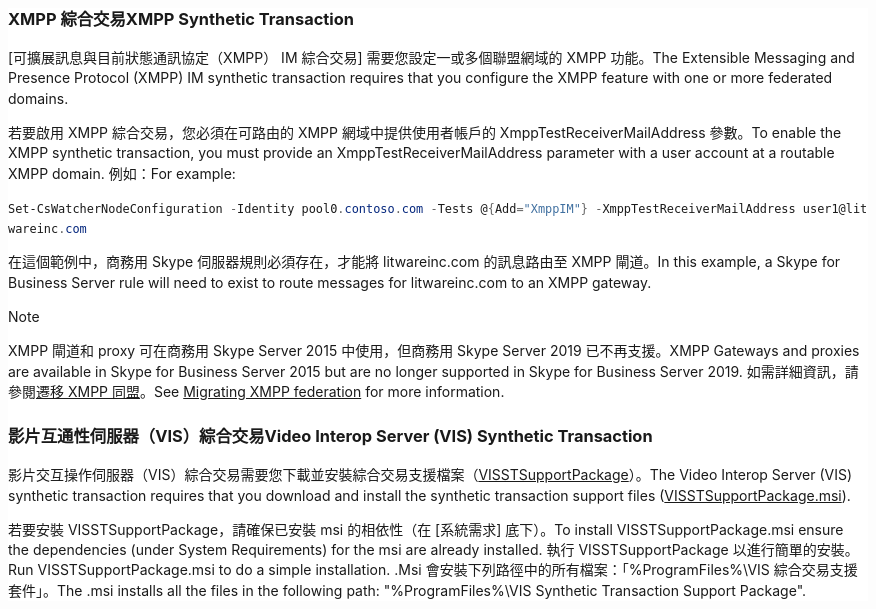 ### <a name="xmpp-synthetic-transaction"></a><span data-ttu-id="11291-262">XMPP 綜合交易</span><span class="sxs-lookup"><span data-stu-id="11291-262">XMPP Synthetic Transaction</span></span>

<span data-ttu-id="11291-263">[可擴展訊息與目前狀態通訊協定（XMPP） IM 綜合交易] 需要您設定一或多個聯盟網域的 XMPP 功能。</span><span class="sxs-lookup"><span data-stu-id="11291-263">The Extensible Messaging and Presence Protocol (XMPP) IM synthetic transaction requires that you configure the XMPP feature with one or more federated domains.</span></span>
  
<span data-ttu-id="11291-264">若要啟用 XMPP 綜合交易，您必須在可路由的 XMPP 網域中提供使用者帳戶的 XmppTestReceiverMailAddress 參數。</span><span class="sxs-lookup"><span data-stu-id="11291-264">To enable the XMPP synthetic transaction, you must provide an XmppTestReceiverMailAddress parameter with a user account at a routable XMPP domain.</span></span> <span data-ttu-id="11291-265">例如：</span><span class="sxs-lookup"><span data-stu-id="11291-265">For example:</span></span>
  
```PowerShell
Set-CsWatcherNodeConfiguration -Identity pool0.contoso.com -Tests @{Add="XmppIM"} -XmppTestReceiverMailAddress user1@litwareinc.com
```

<span data-ttu-id="11291-266">在這個範例中，商務用 Skype 伺服器規則必須存在，才能將 litwareinc.com 的訊息路由至 XMPP 閘道。</span><span class="sxs-lookup"><span data-stu-id="11291-266">In this example, a Skype for Business Server rule will need to exist to route messages for litwareinc.com to an XMPP gateway.</span></span>

> [!NOTE]
> <span data-ttu-id="11291-267">XMPP 閘道和 proxy 可在商務用 Skype Server 2015 中使用，但商務用 Skype Server 2019 已不再支援。</span><span class="sxs-lookup"><span data-stu-id="11291-267">XMPP Gateways and proxies are available in Skype for Business Server 2015 but are no longer supported in Skype for Business Server 2019.</span></span> <span data-ttu-id="11291-268">如需詳細資訊，請參閱[遷移 XMPP 同盟](../../../SfBServer2019/migration/migrating-xmpp-federation.md)。</span><span class="sxs-lookup"><span data-stu-id="11291-268">See [Migrating XMPP federation](../../../SfBServer2019/migration/migrating-xmpp-federation.md) for more information.</span></span> 
  
### <a name="video-interop-server-vis-synthetic-transaction"></a><span data-ttu-id="11291-269">影片互通性伺服器（VIS）綜合交易</span><span class="sxs-lookup"><span data-stu-id="11291-269">Video Interop Server (VIS) Synthetic Transaction</span></span>

<span data-ttu-id="11291-270">影片交互操作伺服器（VIS）綜合交易需要您下載並安裝綜合交易支援檔案（[VISSTSupportPackage](https://www.microsoft.com/en-us/download/details.aspx?id=46921)）。</span><span class="sxs-lookup"><span data-stu-id="11291-270">The Video Interop Server (VIS) synthetic transaction requires that you download and install the synthetic transaction support files ([VISSTSupportPackage.msi](https://www.microsoft.com/en-us/download/details.aspx?id=46921)).</span></span> 
  
<span data-ttu-id="11291-271">若要安裝 VISSTSupportPackage，請確保已安裝 msi 的相依性（在 [系統需求] 底下）。</span><span class="sxs-lookup"><span data-stu-id="11291-271">To install VISSTSupportPackage.msi ensure the dependencies (under System Requirements) for the msi are already installed.</span></span> <span data-ttu-id="11291-272">執行 VISSTSupportPackage 以進行簡單的安裝。</span><span class="sxs-lookup"><span data-stu-id="11291-272">Run VISSTSupportPackage.msi to do a simple installation.</span></span> <span data-ttu-id="11291-273">.Msi 會安裝下列路徑中的所有檔案：「%ProgramFiles%\VIS 綜合交易支援套件」。</span><span class="sxs-lookup"><span data-stu-id="11291-273">The .msi installs all the files in the following path: "%ProgramFiles%\VIS Synthetic Transaction Support Package".</span></span>
  